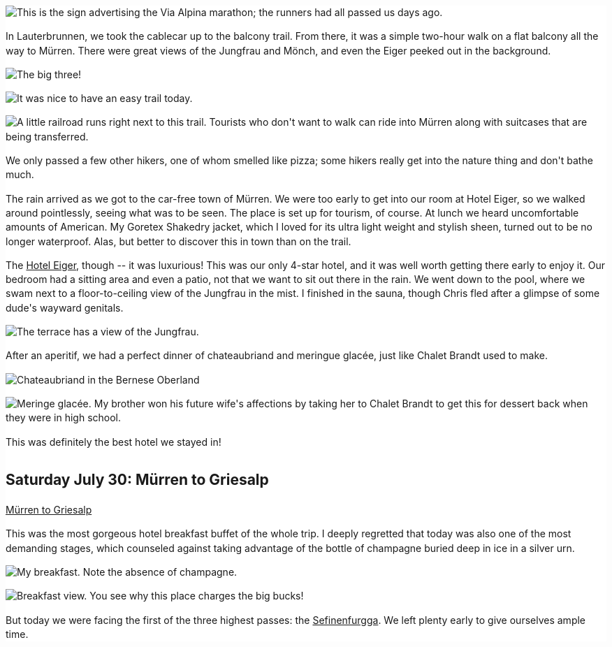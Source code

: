 ![This is the sign advertising the Via Alpina marathon; the runners had all passed us days ago.](images/Race_sign_IMG_7638.jpg)

In Lauterbrunnen, we took the cablecar up to the balcony trail. From there, it was a simple two-hour walk on a flat balcony all the way to Mürren. There were great views of the Jungfrau and Mönch, and even the Eiger peeked out in the background. 

![The big three!](images/Murren_big_three_IMG_7645.jpg)

![It was nice to have an easy trail today.](images/Murren_trail_IMG_7653.jpg)

![A little railroad runs right next to this trail. Tourists who don't want to walk can ride into Mürren along with suitcases that are being transferred.](images/Murren_traintrack_IMG_7663.jpg)

We only passed a few other hikers, one of whom smelled like pizza; some hikers really get into the nature thing and don't bathe much.

The rain arrived as we got to the car-free town of Mürren. We were too early to get into our room at Hotel Eiger, so we walked around pointlessly, seeing what was to be seen. The place is set up for tourism, of course. At lunch we heard uncomfortable amounts of American. My Goretex Shakedry jacket, which I loved for its ultra light weight and stylish sheen, turned out to be no longer waterproof. Alas, but better to discover this in town than on the trail.

The [Hotel Eiger](https://hoteleiger.com/en/), though -- it was luxurious! This was our only 4-star hotel, and it was well worth getting there early to enjoy it. Our bedroom had a sitting area and even a patio, not that we want to sit out there in the rain. We went down to the pool, where we swam next to a floor-to-ceiling view of the Jungfrau in the mist. I finished in the sauna, though Chris fled after a glimpse of some dude's wayward genitals. 

![The terrace has a view of the Jungfrau.](images/Murren_terrace_IMG_7672.jpg)

After an aperitif, we had a perfect dinner of chateaubriand and meringue glacée, just like Chalet Brandt used to make. 

![Chateaubriand in the Bernese Oberland](images/Chateaubriand_IMG_7680.jpg)

![Meringe glacée. My brother won his future wife's affections by taking her to Chalet Brandt to get this for dessert back when they were in high school.](images/IMeringue_MG_7681.jpg)

This was definitely the best hotel we stayed in!


## Saturday July 30: Mürren to Griesalp

[Mürren to Griesalp]((https://schweizmobil.ch/en/hiking-in-switzerland/route-1/stage-12))

This was the most gorgeous hotel breakfast buffet of the whole trip. I deeply regretted that today was also one of the most demanding stages, which counseled against taking advantage of the bottle of champagne buried deep in ice in a silver urn.

![My breakfast. Note the absence of champagne.](images/Murren_breakfast_IMG_7686.jpg)

![Breakfast view. You see why this place charges the big bucks!](images/Murren_view_IMG_7689.jpg)

But today we were facing the first of the three highest passes: the [Sefinenfurgga](https://www.komoot.com/highlight/941489). We left plenty early to give ourselves ample time.
